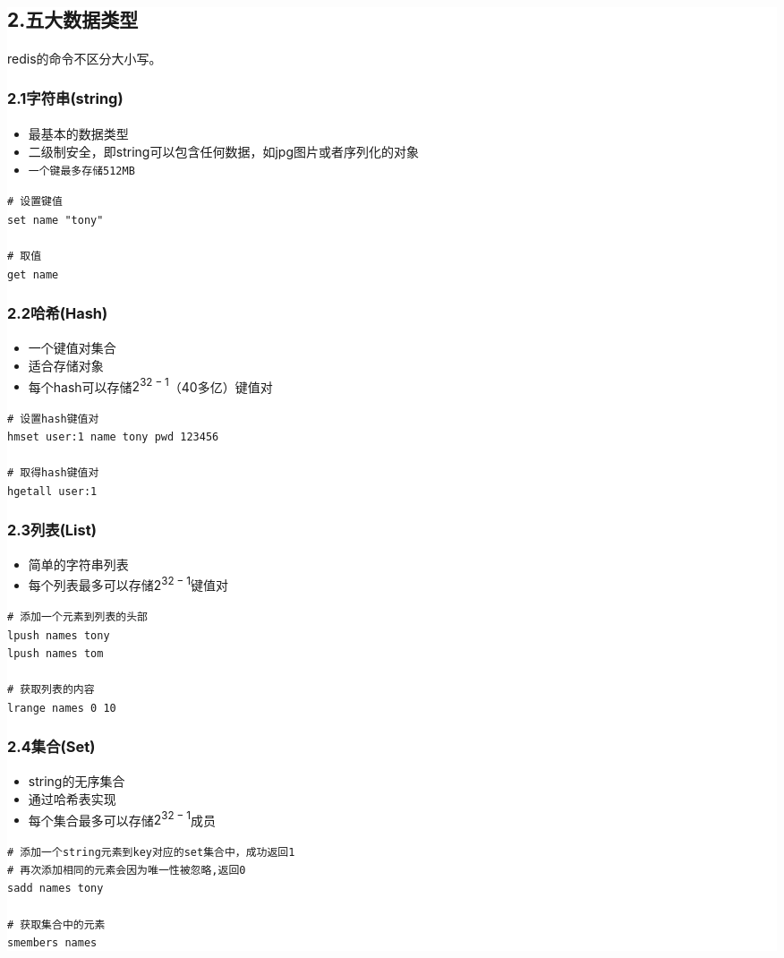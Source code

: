 ## 2.五大数据类型

redis的命令不区分大小写。

### 2.1字符串(string)

- 最基本的数据类型
- 二级制安全，即string可以包含任何数据，如jpg图片或者序列化的对象
- `一个键最多存储512MB`

```shell
# 设置键值
set name "tony"

# 取值
get name
```

### 2.2哈希(Hash)

- 一个键值对集合
- 适合存储对象
- 每个hash可以存储$2^{32 - 1}$（40多亿）键值对

```shell
# 设置hash键值对
hmset user:1 name tony pwd 123456

# 取得hash键值对
hgetall user:1
```

### 2.3列表(List)

- 简单的字符串列表
- 每个列表最多可以存储$2^{32-1}$键值对

```shell
# 添加一个元素到列表的头部
lpush names tony
lpush names tom

# 获取列表的内容
lrange names 0 10
```

### 2.4集合(Set)

- string的无序集合
- 通过哈希表实现
- 每个集合最多可以存储$2^{32-1}$成员

```shell
# 添加一个string元素到key对应的set集合中，成功返回1
# 再次添加相同的元素会因为唯一性被忽略,返回0
sadd names tony

# 获取集合中的元素
smembers names
```
